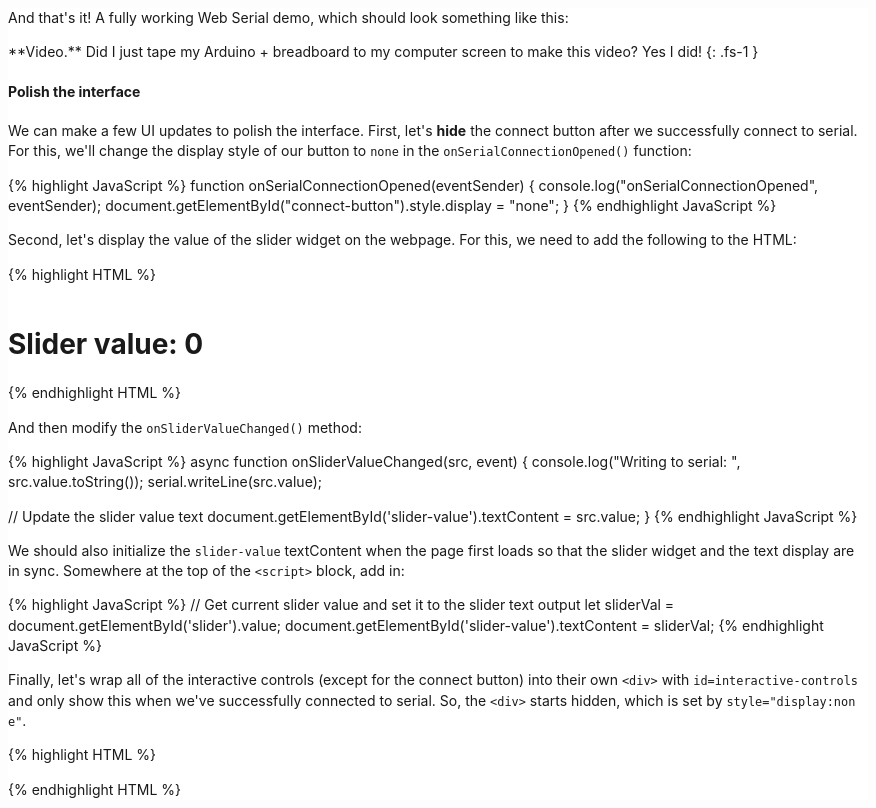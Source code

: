 And that's it! A fully working Web Serial demo, which should look something like this:

<video autoplay loop muted playsinline style="margin:0px">
  <source src="assets/videos/SliderOutSuperBasic-Optimized.mp4" type="video/mp4" />
</video>
**Video.** Did I just tape my Arduino + breadboard to my computer screen to make this video? Yes I did!
{: .fs-1 }

#### Polish the interface

We can make a few UI updates to polish the interface. First, let's **hide** the connect button after we successfully connect to serial. For this, we'll change the display style of our button to `none` in the `onSerialConnectionOpened()` function:

{% highlight JavaScript %}
function onSerialConnectionOpened(eventSender) {
  console.log("onSerialConnectionOpened", eventSender);
  document.getElementById("connect-button").style.display = "none";
}
{% endhighlight JavaScript %}

Second, let's display the value of the slider widget on the webpage. For this, we need to add the following to the HTML:

{% highlight HTML %}
<h1>Slider value: <span id="slider-value">0</span></h1>
{% endhighlight HTML %}

And then modify the `onSliderValueChanged()` method:

{% highlight JavaScript %}
async function onSliderValueChanged(src, event) {
  console.log("Writing to serial: ", src.value.toString());
  serial.writeLine(src.value);

  // Update the slider value text
  document.getElementById('slider-value').textContent = src.value;
}
{% endhighlight JavaScript %}

We should also initialize the `slider-value` textContent when the page first loads so that the slider widget and the text display are in sync. Somewhere at the top of the `<script>` block, add in:

{% highlight JavaScript %}
// Get current slider value and set it to the slider text output
let sliderVal = document.getElementById('slider').value;
document.getElementById('slider-value').textContent = sliderVal;
{% endhighlight JavaScript %}

Finally, let's wrap all of the interactive controls (except for the connect button) into their own `<div>` with `id=interactive-controls` and only show this when we've successfully connected to serial. So, the `<div>` starts hidden, which is set by `style="display:none"`.

{% highlight HTML %}
<div id="interactive-controls" style="display:none">
  <h1>Slider value: <span id="slider-value">0</span></h1>
  <input id="slider" type="range" min="0" max="255" 
      value="128" onchange="onSliderValueChanged(this, event)" />
</div>
{% endhighlight HTML %}
